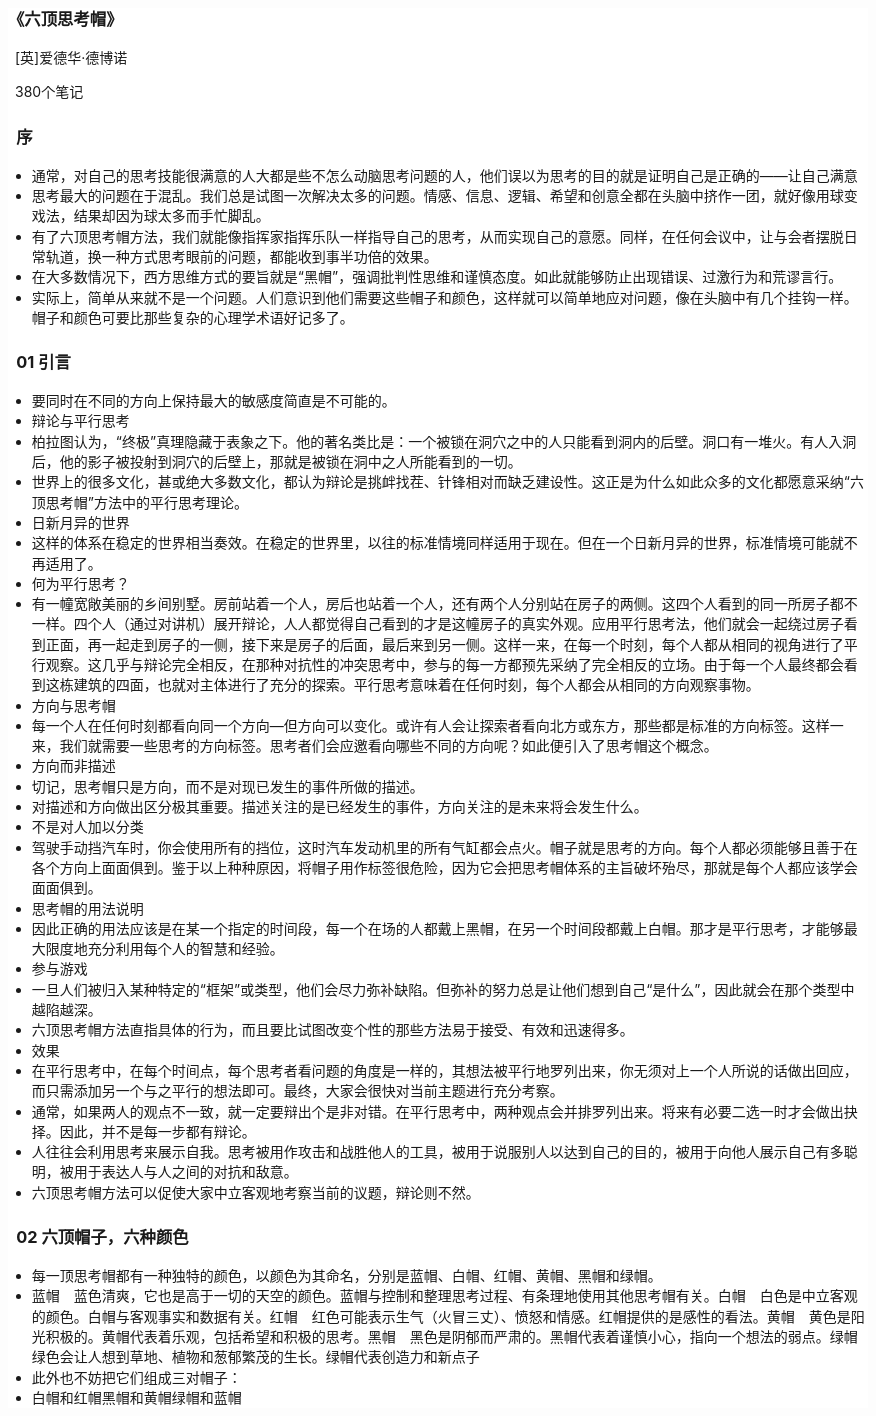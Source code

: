 ### **《六顶思考帽》**

 [英]爱德华·德博诺

 380个笔记

###  **序**

- 通常，对自己的思考技能很满意的人大都是些不怎么动脑思考问题的人，他们误以为思考的目的就是证明自己是正确的——让自己满意
- 思考最大的问题在于混乱。我们总是试图一次解决太多的问题。情感、信息、逻辑、希望和创意全都在头脑中挤作一团，就好像用球变戏法，结果却因为球太多而手忙脚乱。
- 有了六顶思考帽方法，我们就能像指挥家指挥乐队一样指导自己的思考，从而实现自己的意愿。同样，在任何会议中，让与会者摆脱日常轨道，换一种方式思考眼前的问题，都能收到事半功倍的效果。
- 在大多数情况下，西方思维方式的要旨就是“黑帽”，强调批判性思维和谨慎态度。如此就能够防止出现错误、过激行为和荒谬言行。
- 实际上，简单从来就不是一个问题。人们意识到他们需要这些帽子和颜色，这样就可以简单地应对问题，像在头脑中有几个挂钩一样。帽子和颜色可要比那些复杂的心理学术语好记多了。

###  **01 引言**

- 要同时在不同的方向上保持最大的敏感度简直是不可能的。
- 辩论与平行思考
- 柏拉图认为，“终极”真理隐藏于表象之下。他的著名类比是：一个被锁在洞穴之中的人只能看到洞内的后壁。洞口有一堆火。有人入洞后，他的影子被投射到洞穴的后壁上，那就是被锁在洞中之人所能看到的一切。
- 世界上的很多文化，甚或绝大多数文化，都认为辩论是挑衅找茬、针锋相对而缺乏建设性。这正是为什么如此众多的文化都愿意采纳“六顶思考帽”方法中的平行思考理论。
- 日新月异的世界
- 这样的体系在稳定的世界相当奏效。在稳定的世界里，以往的标准情境同样适用于现在。但在一个日新月异的世界，标准情境可能就不再适用了。
- 何为平行思考？
- 有一幢宽敞美丽的乡间别墅。房前站着一个人，房后也站着一个人，还有两个人分别站在房子的两侧。这四个人看到的同一所房子都不一样。四个人（通过对讲机）展开辩论，人人都觉得自己看到的才是这幢房子的真实外观。应用平行思考法，他们就会一起绕过房子看到正面，再一起走到房子的一侧，接下来是房子的后面，最后来到另一侧。这样一来，在每一个时刻，每个人都从相同的视角进行了平行观察。这几乎与辩论完全相反，在那种对抗性的冲突思考中，参与的每一方都预先采纳了完全相反的立场。由于每一个人最终都会看到这栋建筑的四面，也就对主体进行了充分的探索。平行思考意味着在任何时刻，每个人都会从相同的方向观察事物。
- 方向与思考帽
- 每一个人在任何时刻都看向同一个方向—但方向可以变化。或许有人会让探索者看向北方或东方，那些都是标准的方向标签。这样一来，我们就需要一些思考的方向标签。思考者们会应邀看向哪些不同的方向呢？如此便引入了思考帽这个概念。
- 方向而非描述
- 切记，思考帽只是方向，而不是对现已发生的事件所做的描述。
- 对描述和方向做出区分极其重要。描述关注的是已经发生的事件，方向关注的是未来将会发生什么。
- 不是对人加以分类
- 驾驶手动挡汽车时，你会使用所有的挡位，这时汽车发动机里的所有气缸都会点火。帽子就是思考的方向。每个人都必须能够且善于在各个方向上面面俱到。鉴于以上种种原因，将帽子用作标签很危险，因为它会把思考帽体系的主旨破坏殆尽，那就是每个人都应该学会面面俱到。
- 思考帽的用法说明
- 因此正确的用法应该是在某一个指定的时间段，每一个在场的人都戴上黑帽，在另一个时间段都戴上白帽。那才是平行思考，才能够最大限度地充分利用每个人的智慧和经验。
- 参与游戏
- 一旦人们被归入某种特定的“框架”或类型，他们会尽力弥补缺陷。但弥补的努力总是让他们想到自己“是什么”，因此就会在那个类型中越陷越深。
- 六顶思考帽方法直指具体的行为，而且要比试图改变个性的那些方法易于接受、有效和迅速得多。
- 效果
- 在平行思考中，在每个时间点，每个思考者看问题的角度是一样的，其想法被平行地罗列出来，你无须对上一个人所说的话做出回应，而只需添加另一个与之平行的想法即可。最终，大家会很快对当前主题进行充分考察。
- 通常，如果两人的观点不一致，就一定要辩出个是非对错。在平行思考中，两种观点会并排罗列出来。将来有必要二选一时才会做出抉择。因此，并不是每一步都有辩论。
- 人往往会利用思考来展示自我。思考被用作攻击和战胜他人的工具，被用于说服别人以达到自己的目的，被用于向他人展示自己有多聪明，被用于表达人与人之间的对抗和敌意。
- 六顶思考帽方法可以促使大家中立客观地考察当前的议题，辩论则不然。

###  **02 六顶帽子，六种颜色**

- 每一顶思考帽都有一种独特的颜色，以颜色为其命名，分别是蓝帽、白帽、红帽、黄帽、黑帽和绿帽。
- 蓝帽　蓝色清爽，它也是高于一切的天空的颜色。蓝帽与控制和整理思考过程、有条理地使用其他思考帽有关。白帽　白色是中立客观的颜色。白帽与客观事实和数据有关。红帽　红色可能表示生气（火冒三丈）、愤怒和情感。红帽提供的是感性的看法。黄帽　黄色是阳光积极的。黄帽代表着乐观，包括希望和积极的思考。黑帽　黑色是阴郁而严肃的。黑帽代表着谨慎小心，指向一个想法的弱点。绿帽　绿色会让人想到草地、植物和葱郁繁茂的生长。绿帽代表创造力和新点子
- 此外也不妨把它们组成三对帽子：
- 白帽和红帽黑帽和黄帽绿帽和蓝帽
